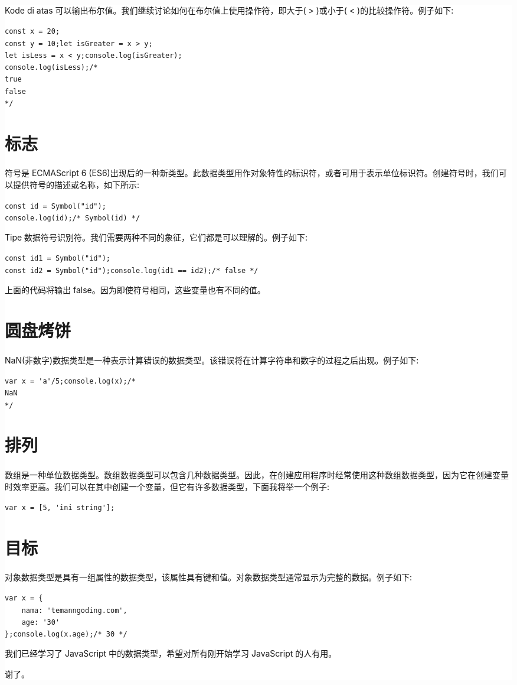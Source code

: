 Kode di atas 可以输出布尔值。我们继续讨论如何在布尔值上使用操作符，即大于( > )或小于( < )的比较操作符。例子如下:

```
const x = 20;
const y = 10;let isGreater = x > y;
let isLess = x < y;console.log(isGreater);
console.log(isLess);/* 
true 
false
*/
```

# 标志

符号是 ECMAScript 6 (ES6)出现后的一种新类型。此数据类型用作对象特性的标识符，或者可用于表示单位标识符。创建符号时，我们可以提供符号的描述或名称，如下所示:

```
const id = Symbol("id");
console.log(id);/* Symbol(id) */
```

Tipe 数据符号识别符。我们需要两种不同的象征，它们都是可以理解的。例子如下:

```
const id1 = Symbol("id");
const id2 = Symbol("id");console.log(id1 == id2);/* false */
```

上面的代码将输出 false。因为即使符号相同，这些变量也有不同的值。

# 圆盘烤饼

NaN(非数字)数据类型是一种表示计算错误的数据类型。该错误将在计算字符串和数字的过程之后出现。例子如下:

```
var x = 'a'/5;console.log(x);/*
NaN
*/
```

# 排列

数组是一种单位数据类型。数组数据类型可以包含几种数据类型。因此，在创建应用程序时经常使用这种数组数据类型，因为它在创建变量时效率更高。我们可以在其中创建一个变量，但它有许多数据类型，下面我将举一个例子:

```
var x = [5, 'ini string'];
```

# 目标

对象数据类型是具有一组属性的数据类型，该属性具有键和值。对象数据类型通常显示为完整的数据。例子如下:

```
var x = {
	nama: 'temanngoding.com',
	age: '30'
};console.log(x.age);/* 30 */
```

我们已经学习了 JavaScript 中的数据类型，希望对所有刚开始学习 JavaScript 的人有用。

谢了。
